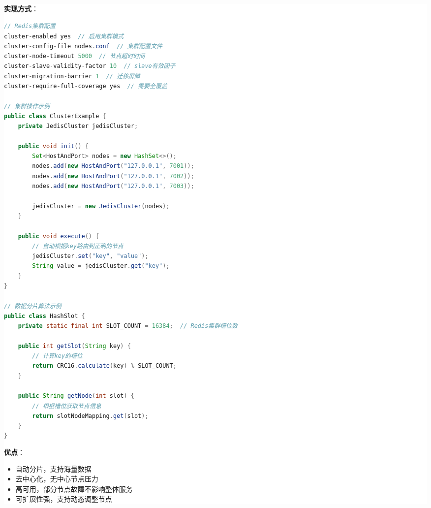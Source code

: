 **实现方式**：

```java
// Redis集群配置
cluster-enabled yes  // 启用集群模式
cluster-config-file nodes.conf  // 集群配置文件
cluster-node-timeout 5000  // 节点超时时间
cluster-slave-validity-factor 10  // slave有效因子
cluster-migration-barrier 1  // 迁移屏障
cluster-require-full-coverage yes  // 需要全覆盖

// 集群操作示例
public class ClusterExample {
    private JedisCluster jedisCluster;

    public void init() {
        Set<HostAndPort> nodes = new HashSet<>();
        nodes.add(new HostAndPort("127.0.0.1", 7001));
        nodes.add(new HostAndPort("127.0.0.1", 7002));
        nodes.add(new HostAndPort("127.0.0.1", 7003));

        jedisCluster = new JedisCluster(nodes);
    }

    public void execute() {
        // 自动根据key路由到正确的节点
        jedisCluster.set("key", "value");
        String value = jedisCluster.get("key");
    }
}

// 数据分片算法示例
public class HashSlot {
    private static final int SLOT_COUNT = 16384;  // Redis集群槽位数

    public int getSlot(String key) {
        // 计算key的槽位
        return CRC16.calculate(key) % SLOT_COUNT;
    }

    public String getNode(int slot) {
        // 根据槽位获取节点信息
        return slotNodeMapping.get(slot);
    }
}
```

**优点**：

- 自动分片，支持海量数据
- 去中心化，无中心节点压力
- 高可用，部分节点故障不影响整体服务
- 可扩展性强，支持动态调整节点
